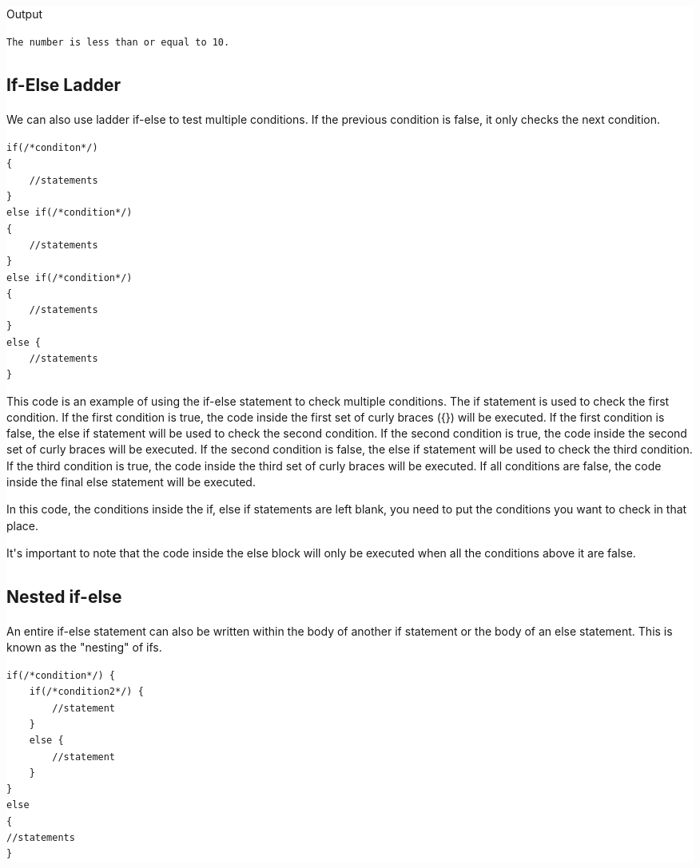 
 Output


```
The number is less than or equal to 10.
```



## If-Else Ladder

We can also use ladder if-else to test multiple conditions. If the previous condition is false, it only checks the next condition.


```
if(/*conditon*/)
{
    //statements
}
else if(/*condition*/)
{
    //statements
}
else if(/*condition*/)
{
    //statements
}
else {
    //statements
}
```


This code is an example of using the if-else statement to check multiple conditions. The if statement is used to check the first condition. If the first condition is true, the code inside the first set of curly braces ({}) will be executed. If the first condition is false, the else if statement will be used to check the second condition. If the second condition is true, the code inside the second set of curly braces will be executed. If the second condition is false, the else if statement will be used to check the third condition. If the third condition is true, the code inside the third set of curly braces will be executed. If all conditions are false, the code inside the final else statement will be executed.

In this code, the conditions inside the if, else if statements are left blank, you need to put the conditions you want to check in that place.

It's important to note that the code inside the else block will only be executed when all the conditions above it are false.


## Nested if-else

An entire if-else statement can also be written within the body of another if statement or the body of an else statement. This is known as the "nesting" of ifs.


```
if(/*condition*/) {
	if(/*condition2*/) {
		//statement
	}
	else {
		//statement 
	}
}
else
{
//statements
}
```